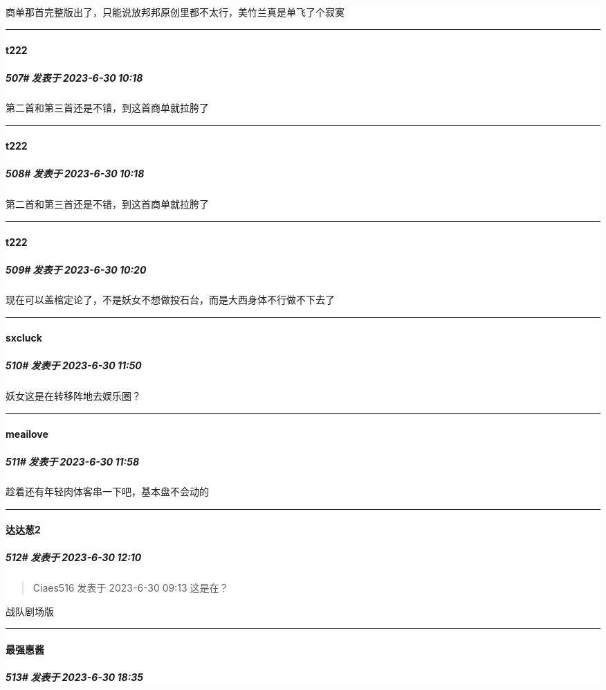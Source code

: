 商单那首完整版出了，只能说放邦邦原创里都不太行，美竹兰真是单飞了个寂寞


*****

####  t222  
##### 507#       发表于 2023-6-30 10:18

第二首和第三首还是不错，到这首商单就拉胯了

*****

####  t222  
##### 508#       发表于 2023-6-30 10:18

第二首和第三首还是不错，到这首商单就拉胯了

*****

####  t222  
##### 509#       发表于 2023-6-30 10:20

现在可以盖棺定论了，不是妖女不想做投石台，而是大西身体不行做不下去了


*****

####  sxcluck  
##### 510#       发表于 2023-6-30 11:50

妖女这是在转移阵地去娱乐圈？


*****

####  meailove  
##### 511#       发表于 2023-6-30 11:58

趁着还有年轻肉体客串一下吧，基本盘不会动的


*****

####  达达葱2  
##### 512#       发表于 2023-6-30 12:10

<blockquote>Ciaes516 发表于 2023-6-30 09:13
这是在？</blockquote>
战队剧场版


*****

####  最强惠酱  
##### 513#       发表于 2023-6-30 18:35
